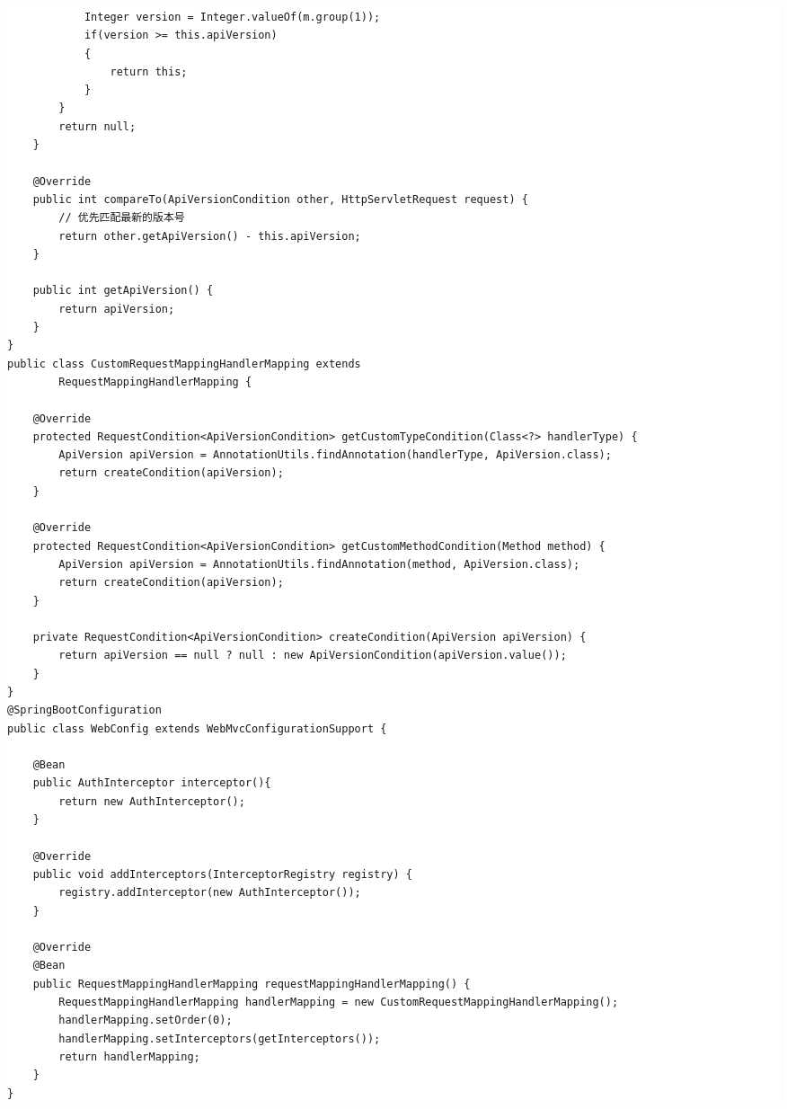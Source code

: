 ```
            Integer version = Integer.valueOf(m.group(1));
            if(version >= this.apiVersion)
            {
                return this;
            }
        }
        return null;
    }

    @Override
    public int compareTo(ApiVersionCondition other, HttpServletRequest request) {
        // 优先匹配最新的版本号
        return other.getApiVersion() - this.apiVersion;
    }

    public int getApiVersion() {
        return apiVersion;
    }
}
public class CustomRequestMappingHandlerMapping extends
        RequestMappingHandlerMapping {

    @Override
    protected RequestCondition<ApiVersionCondition> getCustomTypeCondition(Class<?> handlerType) {
        ApiVersion apiVersion = AnnotationUtils.findAnnotation(handlerType, ApiVersion.class);
        return createCondition(apiVersion);
    }

    @Override
    protected RequestCondition<ApiVersionCondition> getCustomMethodCondition(Method method) {
        ApiVersion apiVersion = AnnotationUtils.findAnnotation(method, ApiVersion.class);
        return createCondition(apiVersion);
    }

    private RequestCondition<ApiVersionCondition> createCondition(ApiVersion apiVersion) {
        return apiVersion == null ? null : new ApiVersionCondition(apiVersion.value());
    }
}
@SpringBootConfiguration
public class WebConfig extends WebMvcConfigurationSupport {

    @Bean
    public AuthInterceptor interceptor(){
        return new AuthInterceptor();
    }

    @Override
    public void addInterceptors(InterceptorRegistry registry) {
        registry.addInterceptor(new AuthInterceptor());
    }

    @Override
    @Bean
    public RequestMappingHandlerMapping requestMappingHandlerMapping() {
        RequestMappingHandlerMapping handlerMapping = new CustomRequestMappingHandlerMapping();
        handlerMapping.setOrder(0);
        handlerMapping.setInterceptors(getInterceptors());
        return handlerMapping;
    }
}
```
